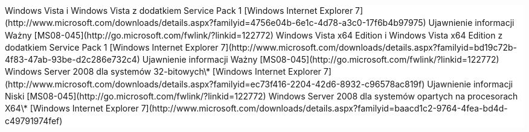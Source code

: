 </tr>
<tr>
<td style="border:1px solid black;">
Windows Vista i Windows Vista z dodatkiem Service Pack 1
</td>
<td style="border:1px solid black;">
[Windows Internet Explorer 7](http://www.microsoft.com/downloads/details.aspx?familyid=4756e04b-6e1c-4d78-a3c0-17f6b4b97975)
</td>
<td style="border:1px solid black;">
Ujawnienie informacji
</td>
<td style="border:1px solid black;">
Ważny
</td>
<td style="border:1px solid black;">
[MS08-045](http://go.microsoft.com/fwlink/?linkid=122772)
</td>
</tr>
<tr class="alternateRow">
<td style="border:1px solid black;">
Windows Vista x64 Edition i Windows Vista x64 Edition z dodatkiem Service Pack 1
</td>
<td style="border:1px solid black;">
[Windows Internet Explorer 7](http://www.microsoft.com/downloads/details.aspx?familyid=bd19c72b-4f83-47ab-93be-d2c286e732c4)
</td>
<td style="border:1px solid black;">
Ujawnienie informacji
</td>
<td style="border:1px solid black;">
Ważny
</td>
<td style="border:1px solid black;">
[MS08-045](http://go.microsoft.com/fwlink/?linkid=122772)
</td>
</tr>
<tr>
<td style="border:1px solid black;">
Windows Server 2008 dla systemów 32-bitowych\*
</td>
<td style="border:1px solid black;">
[Windows Internet Explorer 7](http://www.microsoft.com/downloads/details.aspx?familyid=ec73f416-2204-42d6-8932-c96578ac819f)
</td>
<td style="border:1px solid black;">
Ujawnienie informacji
</td>
<td style="border:1px solid black;">
Niski
</td>
<td style="border:1px solid black;">
[MS08-045](http://go.microsoft.com/fwlink/?linkid=122772)
</td>
</tr>
<tr class="alternateRow">
<td style="border:1px solid black;">
Windows Server 2008 dla systemów opartych na procesorach X64\*
</td>
<td style="border:1px solid black;">
[Windows Internet Explorer 7](http://www.microsoft.com/downloads/details.aspx?familyid=baacd1c2-9764-4fea-bd4d-c49791974fef)
</td>
<td style="border:1px solid black;">